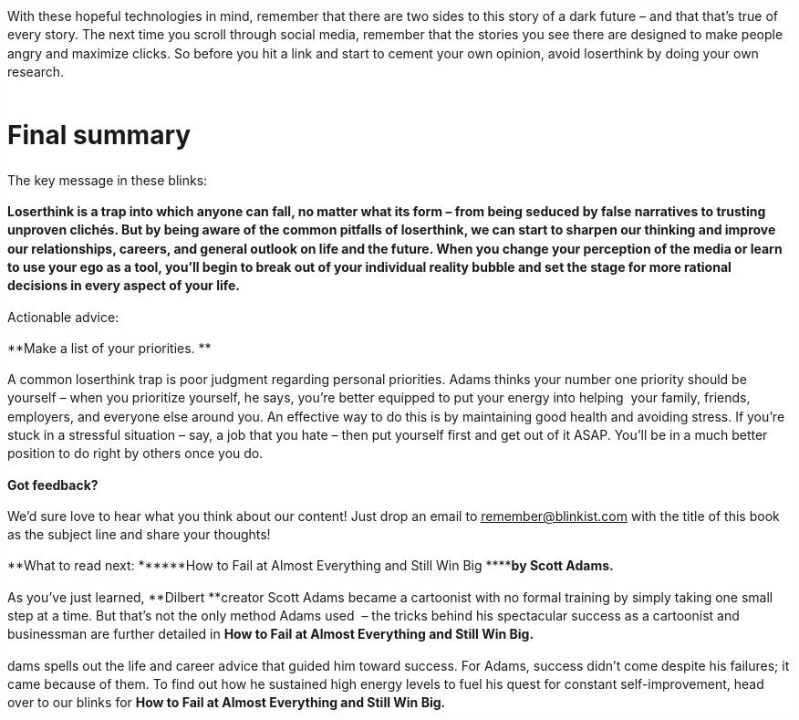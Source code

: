 With these hopeful technologies in mind, remember that there are two sides to this story of a dark future – and that that’s true of every story. The next time you scroll through social media, remember that the stories you see there are designed to make people angry and maximize clicks. So before you hit a link and start to cement your own opinion, avoid loserthink by doing your own research.

# Final summary

The key message in these blinks:

**Loserthink is a trap into which anyone can fall, no matter what its form – from being seduced by false narratives to trusting unproven clichés. But by being aware of the common pitfalls of loserthink, we can start to sharpen our thinking and improve our relationships, careers, and general outlook on life and the future. When you change your perception of the media or learn to use your ego as a tool, you’ll begin to break out of your individual reality bubble and set the stage for more rational decisions in every aspect of your life.**

Actionable advice:

**Make a list of your priorities. **

A common loserthink trap is poor judgment regarding personal priorities. Adams thinks your number one priority should be yourself – when you prioritize yourself, he says, you’re better equipped to put your energy into helping  your family, friends, employers, and everyone else around you. An effective way to do this is by maintaining good health and avoiding stress. If you’re stuck in a stressful situation – say, a job that you hate – then put yourself first and get out of it ASAP. You’ll be in a much better position to do right by others once you do. 

**Got feedback?**

We’d sure love to hear what you think about our content! Just drop an email to remember@blinkist.com with the title of this book as the subject line and share your thoughts!

**What to read next: ******How to Fail at Almost Everything and Still Win Big ******by Scott Adams.**

As you’ve just learned, **Dilbert **creator Scott Adams became a cartoonist with no formal training by simply taking one small step at a time. But that’s not the only method Adams used  – the tricks behind his spectacular success as a cartoonist and businessman are further detailed in **How to Fail at Almost Everything and Still Win Big.**

dams spells out the life and career advice that guided him toward success. For Adams, success didn’t come despite his failures; it came because of them. To find out how he sustained high energy levels to fuel his quest for constant self-improvement, head over to our blinks for **How to Fail at Almost Everything and Still Win Big.**
